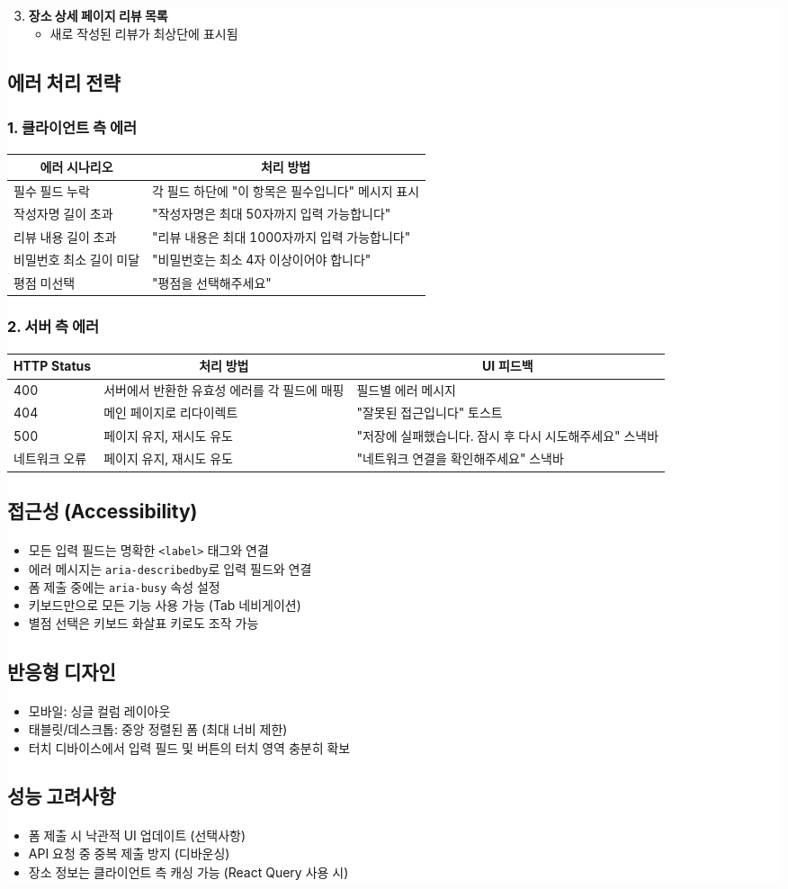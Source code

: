 3. **장소 상세 페이지 리뷰 목록**
   - 새로 작성된 리뷰가 최상단에 표시됨

## 에러 처리 전략

### 1. 클라이언트 측 에러

| 에러 시나리오 | 처리 방법 |
|-------------|---------|
| 필수 필드 누락 | 각 필드 하단에 "이 항목은 필수입니다" 메시지 표시 |
| 작성자명 길이 초과 | "작성자명은 최대 50자까지 입력 가능합니다" |
| 리뷰 내용 길이 초과 | "리뷰 내용은 최대 1000자까지 입력 가능합니다" |
| 비밀번호 최소 길이 미달 | "비밀번호는 최소 4자 이상이어야 합니다" |
| 평점 미선택 | "평점을 선택해주세요" |

### 2. 서버 측 에러

| HTTP Status | 처리 방법 | UI 피드백 |
|------------|---------|----------|
| 400 | 서버에서 반환한 유효성 에러를 각 필드에 매핑 | 필드별 에러 메시지 |
| 404 | 메인 페이지로 리다이렉트 | "잘못된 접근입니다" 토스트 |
| 500 | 페이지 유지, 재시도 유도 | "저장에 실패했습니다. 잠시 후 다시 시도해주세요" 스낵바 |
| 네트워크 오류 | 페이지 유지, 재시도 유도 | "네트워크 연결을 확인해주세요" 스낵바 |

## 접근성 (Accessibility)

- 모든 입력 필드는 명확한 `<label>` 태그와 연결
- 에러 메시지는 `aria-describedby`로 입력 필드와 연결
- 폼 제출 중에는 `aria-busy` 속성 설정
- 키보드만으로 모든 기능 사용 가능 (Tab 네비게이션)
- 별점 선택은 키보드 화살표 키로도 조작 가능

## 반응형 디자인

- 모바일: 싱글 컬럼 레이아웃
- 태블릿/데스크톱: 중앙 정렬된 폼 (최대 너비 제한)
- 터치 디바이스에서 입력 필드 및 버튼의 터치 영역 충분히 확보

## 성능 고려사항

- 폼 제출 시 낙관적 UI 업데이트 (선택사항)
- API 요청 중 중복 제출 방지 (디바운싱)
- 장소 정보는 클라이언트 측 캐싱 가능 (React Query 사용 시)
